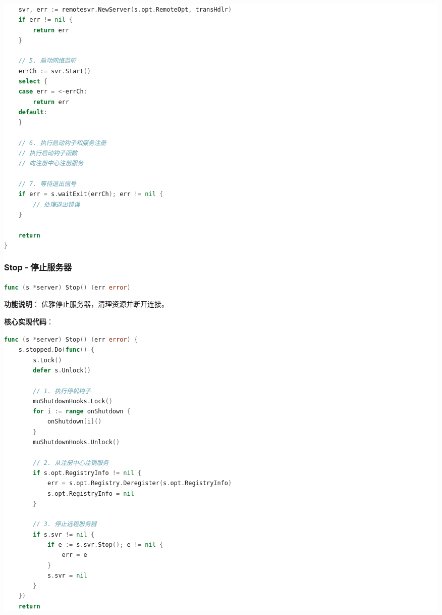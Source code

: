 ```go
    svr, err := remotesvr.NewServer(s.opt.RemoteOpt, transHdlr)
    if err != nil {
        return err
    }
    
    // 5. 启动网络监听
    errCh := svr.Start()
    select {
    case err = <-errCh:
        return err
    default:
    }
    
    // 6. 执行启动钩子和服务注册
    // 执行启动钩子函数
    // 向注册中心注册服务
    
    // 7. 等待退出信号
    if err = s.waitExit(errCh); err != nil {
        // 处理退出错误
    }
    
    return
}
```

### Stop - 停止服务器

```go
func (s *server) Stop() (err error)
```

**功能说明**：
优雅停止服务器，清理资源并断开连接。

**核心实现代码**：

```go
func (s *server) Stop() (err error) {
    s.stopped.Do(func() {
        s.Lock()
        defer s.Unlock()
        
        // 1. 执行停机钩子
        muShutdownHooks.Lock()
        for i := range onShutdown {
            onShutdown[i]()
        }
        muShutdownHooks.Unlock()
        
        // 2. 从注册中心注销服务
        if s.opt.RegistryInfo != nil {
            err = s.opt.Registry.Deregister(s.opt.RegistryInfo)
            s.opt.RegistryInfo = nil
        }
        
        // 3. 停止远程服务器
        if s.svr != nil {
            if e := s.svr.Stop(); e != nil {
                err = e
            }
            s.svr = nil
        }
    })
    return
```